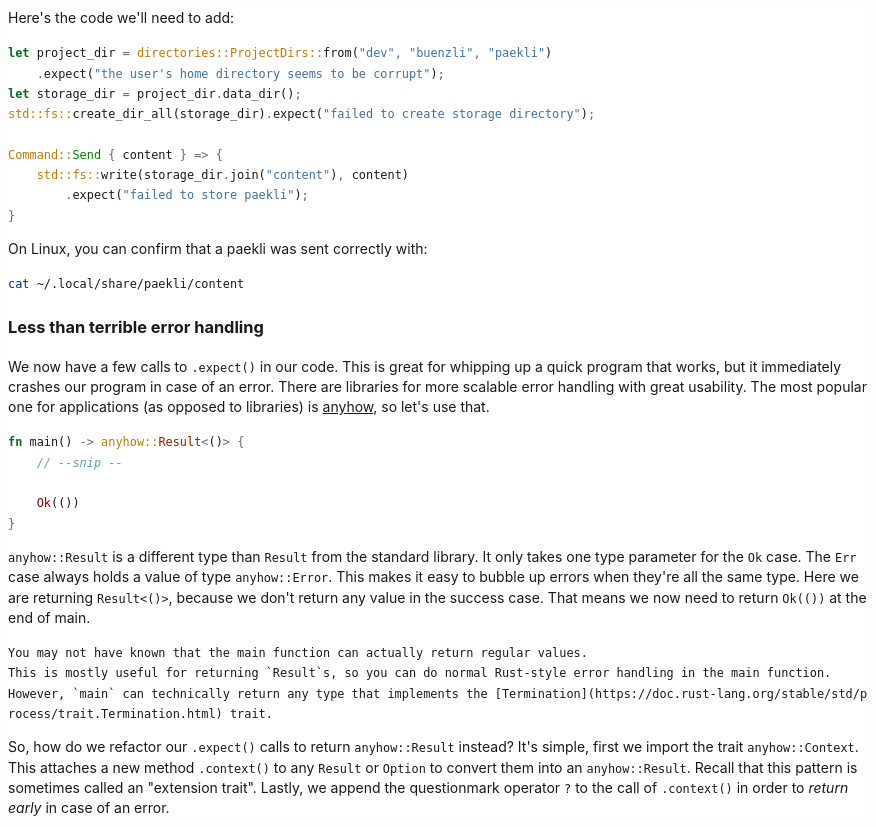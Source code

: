 Here's the code we'll need to add:

```rust
let project_dir = directories::ProjectDirs::from("dev", "buenzli", "paekli")
    .expect("the user's home directory seems to be corrupt");
let storage_dir = project_dir.data_dir();
std::fs::create_dir_all(storage_dir).expect("failed to create storage directory");

Command::Send { content } => {
    std::fs::write(storage_dir.join("content"), content)
        .expect("failed to store paekli");
}
```

On Linux, you can confirm that a paekli was sent correctly with:

```sh
cat ~/.local/share/paekli/content
```

### Less than terrible error handling

We now have a few calls to `.expect()` in our code.
This is great for whipping up a quick program that works, but it immediately crashes our program in case of an error.
There are libraries for more scalable error handling with great usability.
The most popular one for applications (as opposed to libraries) is [anyhow](https://docs.rs/anyhow), so let's use that.

```rust
fn main() -> anyhow::Result<()> {
    // --snip --

    Ok(())
}
```

`anyhow::Result` is a different type than `Result` from the standard library.
It only takes one type parameter for the `Ok` case.
The `Err` case always holds a value of type `anyhow::Error`.
This makes it easy to bubble up errors when they're all the same type.
Here we are returning `Result<()>`, because we don't return any value in the success case.
That means we now need to return `Ok(())` at the end of main.

```admonish note title="returning Result from main" collapsible=true
You may not have known that the main function can actually return regular values.
This is mostly useful for returning `Result`s, so you can do normal Rust-style error handling in the main function.
However, `main` can technically return any type that implements the [Termination](https://doc.rust-lang.org/stable/std/process/trait.Termination.html) trait.
```

So, how do we refactor our `.expect()` calls to return `anyhow::Result` instead?
It's simple, first we import the trait `anyhow::Context`.
This attaches a new method `.context()` to any `Result` or `Option` to convert them into an `anyhow::Result`.
Recall that this pattern is sometimes called an "extension trait".
Lastly, we append the questionmark operator `?` to the call of `.context()` in order to _return early_ in case of an error.
